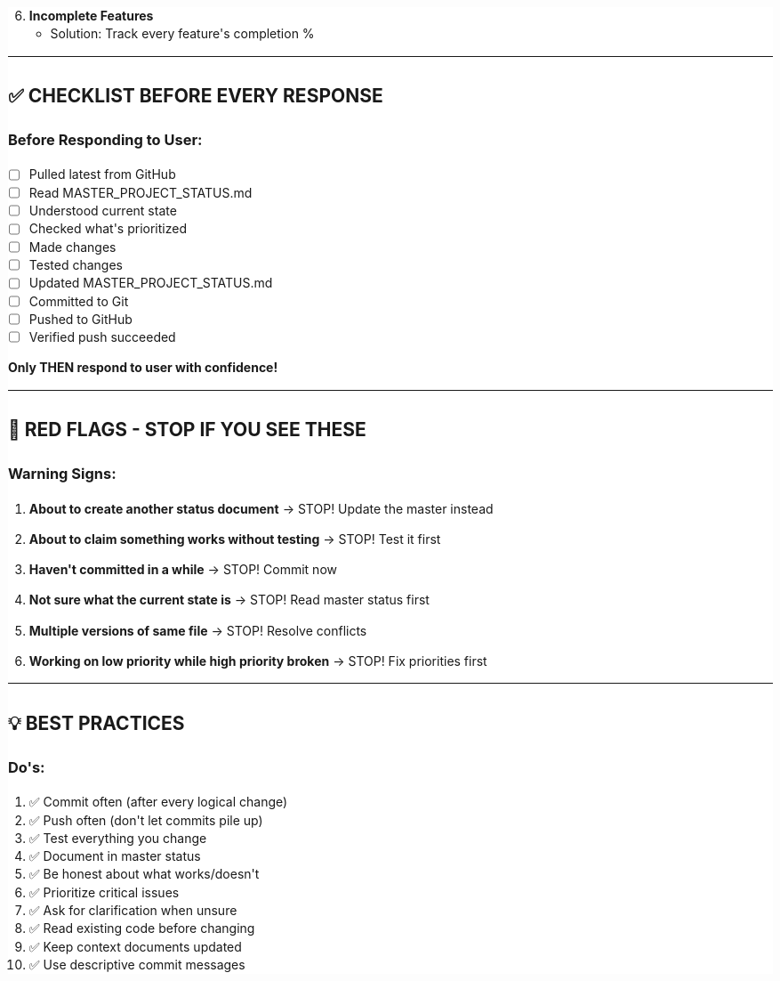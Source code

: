 6. **Incomplete Features**
   - Solution: Track every feature's completion %

---

## ✅ CHECKLIST BEFORE EVERY RESPONSE

### **Before Responding to User:**

- [ ] Pulled latest from GitHub
- [ ] Read MASTER_PROJECT_STATUS.md
- [ ] Understood current state
- [ ] Checked what's prioritized
- [ ] Made changes
- [ ] Tested changes
- [ ] Updated MASTER_PROJECT_STATUS.md
- [ ] Committed to Git
- [ ] Pushed to GitHub
- [ ] Verified push succeeded

**Only THEN respond to user with confidence!**

---

## 🚨 RED FLAGS - STOP IF YOU SEE THESE

### **Warning Signs:**

1. **About to create another status document**
   → STOP! Update the master instead

2. **About to claim something works without testing**
   → STOP! Test it first

3. **Haven't committed in a while**
   → STOP! Commit now

4. **Not sure what the current state is**
   → STOP! Read master status first

5. **Multiple versions of same file**
   → STOP! Resolve conflicts

6. **Working on low priority while high priority broken**
   → STOP! Fix priorities first

---

## 💡 BEST PRACTICES

### **Do's:**

1. ✅ Commit often (after every logical change)
2. ✅ Push often (don't let commits pile up)
3. ✅ Test everything you change
4. ✅ Document in master status
5. ✅ Be honest about what works/doesn't
6. ✅ Prioritize critical issues
7. ✅ Ask for clarification when unsure
8. ✅ Read existing code before changing
9. ✅ Keep context documents updated
10. ✅ Use descriptive commit messages
